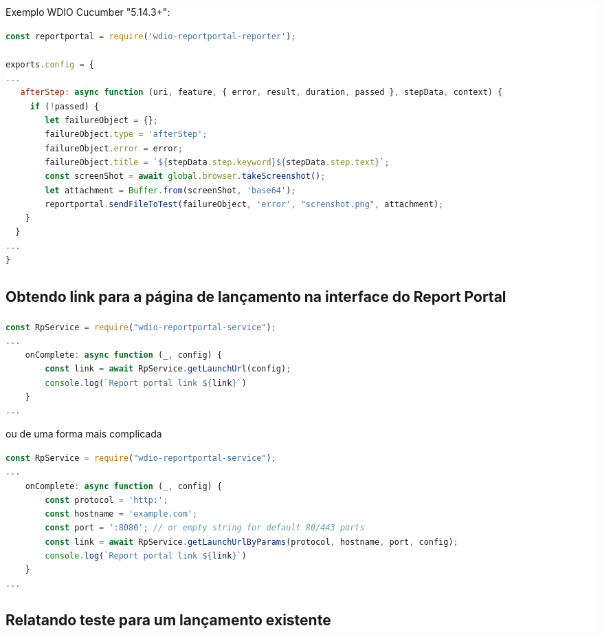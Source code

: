 Exemplo WDIO Cucumber "5.14.3+":

```js
const reportportal = require('wdio-reportportal-reporter');

exports.config = {
...
   afterStep: async function (uri, feature, { error, result, duration, passed }, stepData, context) {
     if (!passed) {
        let failureObject = {};
        failureObject.type = 'afterStep';
        failureObject.error = error;
        failureObject.title = `${stepData.step.keyword}${stepData.step.text}`;
        const screenShot = await global.browser.takeScreenshot();
        let attachment = Buffer.from(screenShot, 'base64');
        reportportal.sendFileToTest(failureObject, 'error', "screnshot.png", attachment);
    }
  }
...
}
```

## Obtendo link para a página de lançamento na interface do Report Portal

```js
const RpService = require("wdio-reportportal-service");
...
    onComplete: async function (_, config) {
        const link = await RpService.getLaunchUrl(config);
        console.log(`Report portal link ${link}`)
    }
...
```

ou de uma forma mais complicada

```js
const RpService = require("wdio-reportportal-service");
...
    onComplete: async function (_, config) {
        const protocol = 'http:';
        const hostname = 'example.com';
        const port = ':8080'; // or empty string for default 80/443 ports
        const link = await RpService.getLaunchUrlByParams(protocol, hostname, port, config);
        console.log(`Report portal link ${link}`)
    }
...
```

## Relatando teste para um lançamento existente

